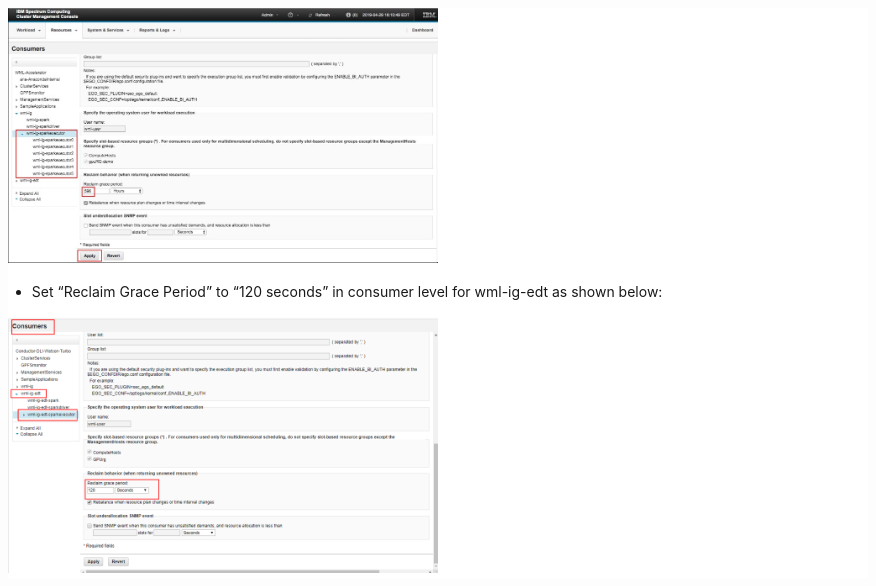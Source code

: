 <img src="OneAI_install_images/image021.jpg" width="50%">

* Set “Reclaim Grace Period” to “120 seconds” in consumer level for wml-ig-edt as shown below:
<img src="OneAI_install_images/image022.png" width="50%">
